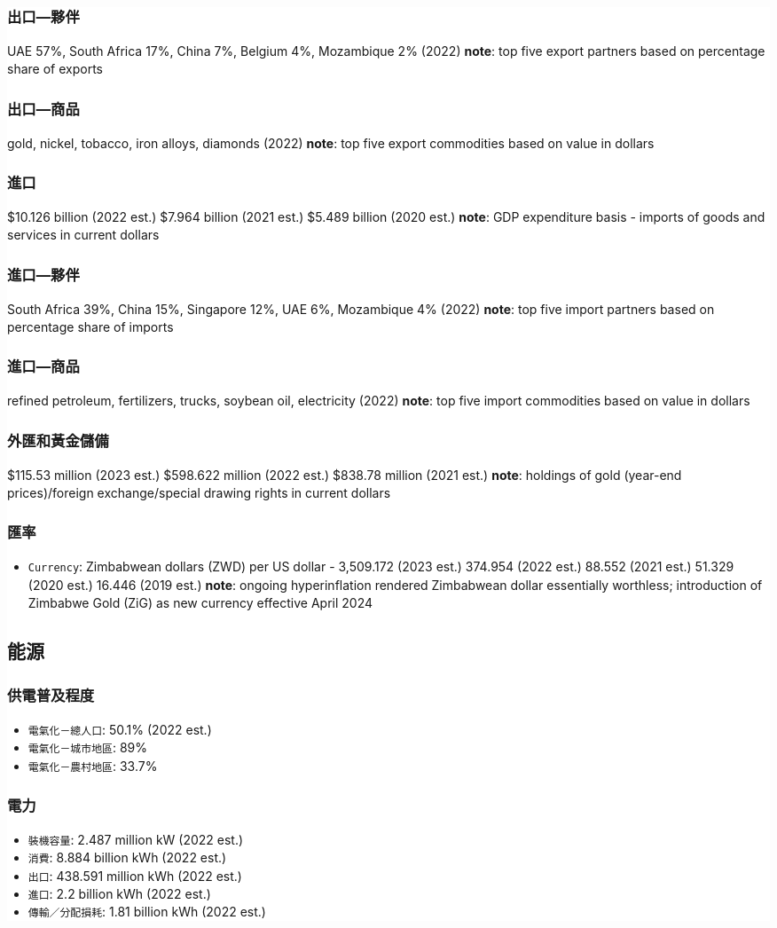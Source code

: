 ### 出口—夥伴
UAE 57%, South Africa 17%, China 7%, Belgium 4%, Mozambique 2% (2022)
**note**: top five export partners based on percentage share of exports

### 出口—商品
gold, nickel, tobacco, iron alloys, diamonds (2022)
**note**: top five export commodities based on value in dollars

### 進口
$10.126 billion (2022 est.)
$7.964 billion (2021 est.)
$5.489 billion (2020 est.)
**note**:  GDP expenditure basis - imports of goods and services in current dollars

### 進口—夥伴
South Africa 39%, China 15%, Singapore 12%, UAE 6%, Mozambique 4% (2022)
**note**: top five import partners based on percentage share of imports

### 進口—商品
refined petroleum, fertilizers, trucks, soybean oil, electricity (2022)
**note**: top five import commodities based on value in dollars

### 外匯和黃金儲備
$115.53 million (2023 est.)
$598.622 million (2022 est.)
$838.78 million (2021 est.)
**note**: holdings of gold (year-end prices)/foreign exchange/special drawing rights in current dollars

### 匯率
- `Currency`: Zimbabwean dollars (ZWD) per US dollar -
3,509.172 (2023 est.)
374.954 (2022 est.)
88.552 (2021 est.)
51.329 (2020 est.)
16.446 (2019 est.)
**note**: ongoing hyperinflation rendered Zimbabwean dollar essentially worthless; introduction of Zimbabwe Gold (ZiG) as new currency effective April 2024

## 能源

### 供電普及程度
- `電氣化－總人口`: 50.1% (2022 est.)
- `電氣化－城市地區`: 89%
- `電氣化－農村地區`: 33.7%

### 電力
- `裝機容量`: 2.487 million kW (2022 est.)
- `消費`: 8.884 billion kWh (2022 est.)
- `出口`: 438.591 million kWh (2022 est.)
- `進口`: 2.2 billion kWh (2022 est.)
- `傳輸／分配損耗`: 1.81 billion kWh (2022 est.)
